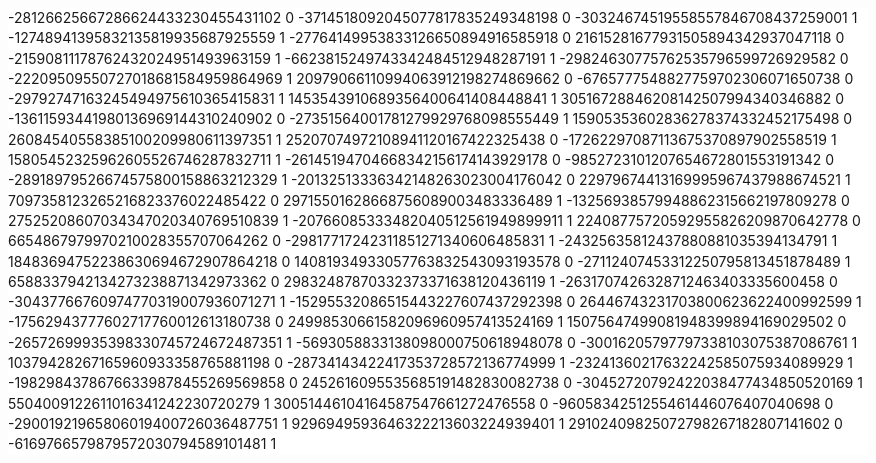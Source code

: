 -28126625667286624433230455431102 0
-3714518092045077817835249348198 0
-30324674519558557846708437259001 1
-12748941395832135819935687925559 1
-27764149953833126650894916585918 0
21615281677931505894342937047118 0
-21590811178762432024951493963159 1
-6623815249743342484512948287191 1
-29824630775762535796599726929582 0
-22209509550727018681584959864969 1
20979066110994063912198274869662 0
-6765777548827759702306071650738 0
-29792747163245494975610365415831 1
1453543910689356400641408448841 1
30516728846208142507994340346882 0
-13611593441980136969144310240902 0
-27351564001781279929768098555449 1
15905353602836278374332452175498 0
26084540558385100209980611397351 1
25207074972108941120167422325438 0
-17262297087113675370897902558519 1
15805452325962605526746287832711 1
-26145194704668342156174143929178 0
-9852723101207654672801553191342 0
-28918979526674575800158863212329 1
-20132513336342148263023004176042 0
22979674413169995967437988674521 1
7097358123265216823376022485422 0
29715501628668756089003483336489 1
-13256938579948862315662197809278 0
27525208607034347020340769510839 1
-20766085333482040512561949899911 1
22408775720592955826209870642778 0
6654867979970210028355707064262 0
-29817717242311851271340606485831 1
-24325635812437880881035394134791 1
18483694752238630694672907864218 0
14081934933057763832543093193578 0
-27112407453312250795813451878489 1
6588337942134273238871342973362 0
29832487870332373371638120436119 1
-2631707426328712463403335600458 0
-30437766760974770319007936071271 1
-15295532086515443227607437292398 0
26446743231703800623622400992599 1
-17562943777602717760012613180738 0
24998530661582096960957413524169 1
15075647499081948399894169029502 0
-26572699935398330745724672487351 1
-5693058833138098000750618948078 0
-30016205797797338103075387086761 1
10379428267165960933358765881198 0
-28734143422417353728572136774999 1
-23241360217632242585075934089929 1
-19829843786766339878455269569858 0
2452616095535685191482830082738 0
-30452720792422038477434850520169 1
5504009122611016341242230720279 1
30051446104164587547661272476558 0
-9605834251255461446076407040698 0
-29001921965806019400726036487751 1
9296949593646322213603224939401 1
29102409825072798267182807141602 0
-6169766579879572030794589101481 1